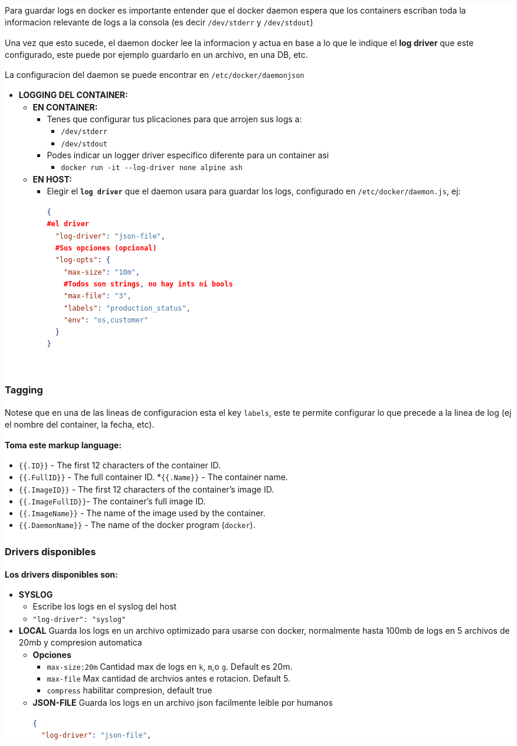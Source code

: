 Para guardar logs en docker es importante entender que el docker daemon espera que los containers escriban toda la informacion relevante de logs a  la consola (es decir `/dev/stderr` y `/dev/stdout`)

Una vez que esto sucede, el daemon docker lee la informacion y actua en base a lo que le indique el **log driver** que este configurado, este puede por ejemplo guardarlo en un archivo, en una DB, etc.

La configuracion del daemon se puede encontrar en `/etc/docker/daemonjson`

* **LOGGING DEL CONTAINER:**
	* **EN CONTAINER:**
		*  Tenes que configurar tus plicaciones para que arrojen sus logs a: 
			* `/dev/stderr`
			* `/dev/stdout`
		* Podes indicar un logger driver especifico diferente para un container asi 
			* `docker run -it --log-driver none alpine ash`
	* **EN HOST:**
		* Elegir el **`log driver`**  que el daemon usara para guardar los logs, configurado en `/etc/docker/daemon.js`, ej: 
			```json 
			{
			#el driver
			  "log-driver": "json-file",
			  #Sus opciones (opcional)
			  "log-opts": {
			    "max-size": "10m",
			    #Todos son strings, no hay ints ni bools
			    "max-file": "3", 
			    "labels": "production_status",
			    "env": "os,customer"
			  }
			}
	```


### Tagging
Notese que en una de las lineas de configuracion esta el key `labels`, este te permite configurar lo que precede a la linea de log (ej el nombre del container, la fecha, etc). 

**Toma este markup language:**

* `{{.ID}}` - The first 12 characters of the container ID.
* `{{.FullID}}` - The full container ID.
*`{{.Name}}` - The container name.
* `{{.ImageID}}` - The first 12 characters of the container’s image ID.
* `{{.ImageFullID}}`- The container’s full image ID.
* `{{.ImageName}}` - The name of the image used by the container.
* `{{.DaemonName}}` - The name of the docker program (`docker`).


### Drivers disponibles
**Los drivers disponibles son:**

* **SYSLOG**
	* Escribe los logs en el syslog del host
	* `"log-driver": "syslog"` 
* **LOCAL**
Guarda los logs en un archivo   optimizado para usarse con docker, normalmente hasta 100mb de logs en 5 archivos de 20mb y compresion automatica
	* **Opciones**
		* `max-size:20m`  Cantidad max de logs en `k`,  `m`,o  `g`. Default es 20m.
		* `max-file` Max cantidad de archvios antes e rotacion. Default 5.
		* `compress` habilitar compresion, default true
	* **JSON-FILE** Guarda los logs en un archivo  json facilmente leible por humanos
		```json
		{
		  "log-driver": "json-file",